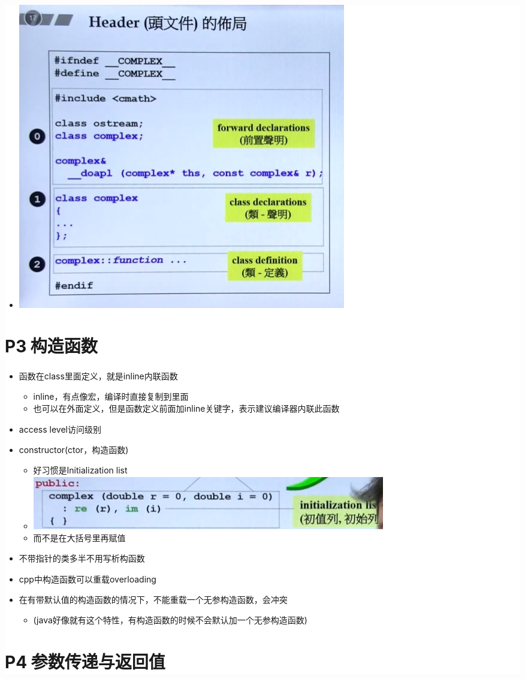   - ![1615894480379](assets\1615894480379.png)

# P3 构造函数

- 函数在class里面定义，就是inline内联函数
  - inline，有点像宏，编译时直接复制到里面
  - 也可以在外面定义，但是函数定义前面加inline关键字，表示建议编译器内联此函数
- access level访问级别
- constructor(ctor，构造函数)
  - 好习惯是Initialization list
  - ![1615896924226](assets\1615896924226.png)
  - 而不是在大括号里再赋值

- 不带指针的类多半不用写析构函数
- cpp中构造函数可以重载overloading
- 在有带默认值的构造函数的情况下，不能重载一个无参构造函数，会冲突
  - (java好像就有这个特性，有构造函数的时候不会默认加一个无参构造函数)

# P4 参数传递与返回值
